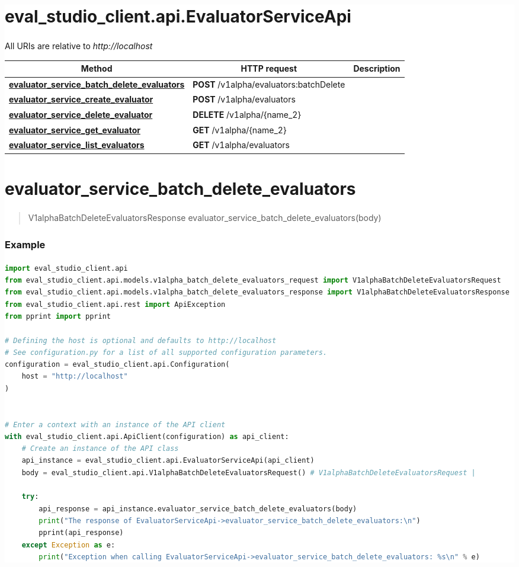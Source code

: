 # eval_studio_client.api.EvaluatorServiceApi

All URIs are relative to *http://localhost*

Method | HTTP request | Description
------------- | ------------- | -------------
[**evaluator_service_batch_delete_evaluators**](EvaluatorServiceApi.md#evaluator_service_batch_delete_evaluators) | **POST** /v1alpha/evaluators:batchDelete | 
[**evaluator_service_create_evaluator**](EvaluatorServiceApi.md#evaluator_service_create_evaluator) | **POST** /v1alpha/evaluators | 
[**evaluator_service_delete_evaluator**](EvaluatorServiceApi.md#evaluator_service_delete_evaluator) | **DELETE** /v1alpha/{name_2} | 
[**evaluator_service_get_evaluator**](EvaluatorServiceApi.md#evaluator_service_get_evaluator) | **GET** /v1alpha/{name_2} | 
[**evaluator_service_list_evaluators**](EvaluatorServiceApi.md#evaluator_service_list_evaluators) | **GET** /v1alpha/evaluators | 


# **evaluator_service_batch_delete_evaluators**
> V1alphaBatchDeleteEvaluatorsResponse evaluator_service_batch_delete_evaluators(body)



### Example


```python
import eval_studio_client.api
from eval_studio_client.api.models.v1alpha_batch_delete_evaluators_request import V1alphaBatchDeleteEvaluatorsRequest
from eval_studio_client.api.models.v1alpha_batch_delete_evaluators_response import V1alphaBatchDeleteEvaluatorsResponse
from eval_studio_client.api.rest import ApiException
from pprint import pprint

# Defining the host is optional and defaults to http://localhost
# See configuration.py for a list of all supported configuration parameters.
configuration = eval_studio_client.api.Configuration(
    host = "http://localhost"
)


# Enter a context with an instance of the API client
with eval_studio_client.api.ApiClient(configuration) as api_client:
    # Create an instance of the API class
    api_instance = eval_studio_client.api.EvaluatorServiceApi(api_client)
    body = eval_studio_client.api.V1alphaBatchDeleteEvaluatorsRequest() # V1alphaBatchDeleteEvaluatorsRequest | 

    try:
        api_response = api_instance.evaluator_service_batch_delete_evaluators(body)
        print("The response of EvaluatorServiceApi->evaluator_service_batch_delete_evaluators:\n")
        pprint(api_response)
    except Exception as e:
        print("Exception when calling EvaluatorServiceApi->evaluator_service_batch_delete_evaluators: %s\n" % e)
```
